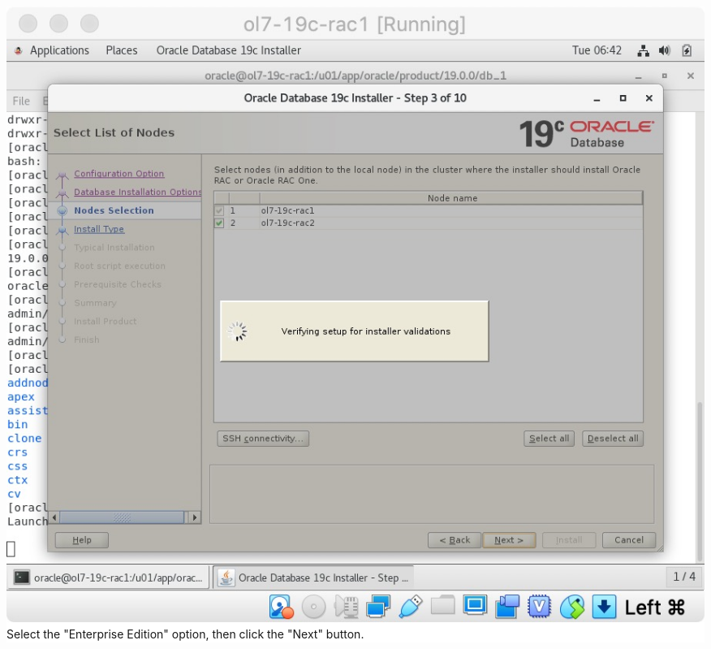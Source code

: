 ![19c_RAC_install](./19c_RAC_install/Jietu20191119-194210@2x.jpg "Install the Database Software")
Select the "Enterprise Edition" option, then click the "Next" button.
